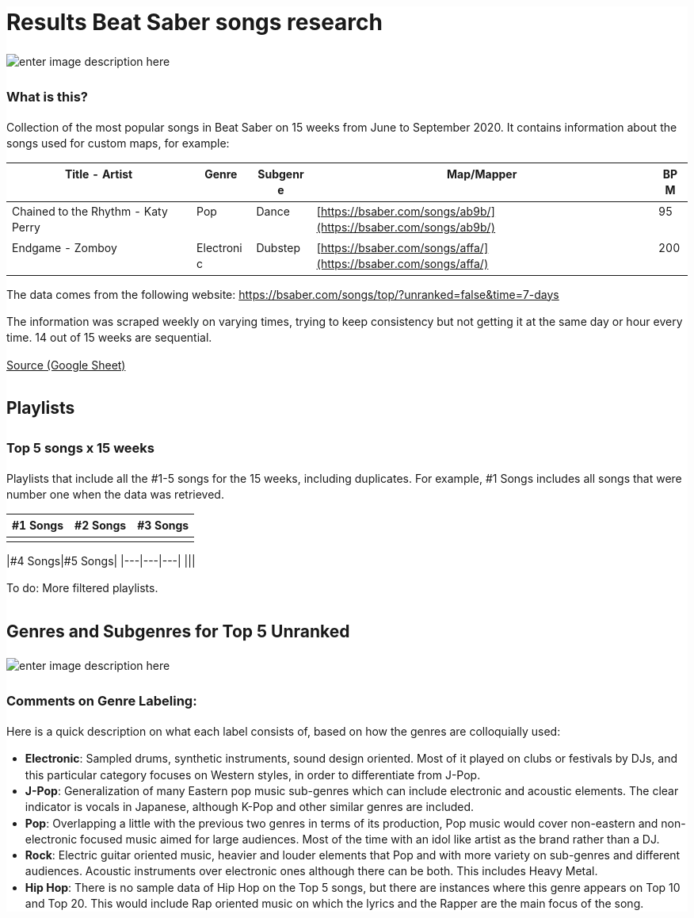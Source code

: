 
# Results Beat Saber songs research
![enter image description here](https://i.imgur.com/yn9AKtA.png)
### What is this?
Collection of the most popular songs in Beat Saber on 15 weeks from June to September 2020. It contains information about the songs used for custom maps, for example:

|Title - Artist|Genre |Subgenre | Map/Mapper | BPM
|----------|----------|---------|----------|--------|
|Chained to the Rhythm - Katy Perry|Pop|Dance|[https://bsaber.com/songs/ab9b/](https://bsaber.com/songs/ab9b/)| 95
|Endgame - Zomboy|Electronic|Dubstep|[https://bsaber.com/songs/affa/](https://bsaber.com/songs/affa/)| 200

The data comes from the following website:
https://bsaber.com/songs/top/?unranked=false&time=7-days

The information was scraped weekly on varying times, trying to keep consistency but not getting it at the same day or hour every time. 14 out of 15 weeks are sequential.

[Source (Google Sheet)](https://docs.google.com/spreadsheets/d/1vcNQLsVj0MwZO70nH-aXboIhPkThyHqPuDlKxtLOqK4/edit#gid=791286991)

## Playlists

### Top 5 songs x 15 weeks
Playlists that include all the #1-5 songs for the 15 weeks, including duplicates. For example, #1 Songs includes all songs that were number one when the data was retrieved.

| #1 Songs | #2 Songs | #3 Songs |
|----------|----------|----------|
|<iframe width="300" height="200" src="https://www.youtube.com/embed/videoseries?list=PLdswL3Tb01gwkpVgACu7F5KHvoBcmBqjT" frameborder="0" allow="accelerometer; autoplay; clipboard-write; encrypted-media; gyroscope; picture-in-picture" allowfullscreen></iframe>|<iframe width="300" height="200" src="https://www.youtube.com/embed/videoseries?list=PLdswL3Tb01gzutONVx35pwkfbQT6yIgj2" frameborder="0" allow="accelerometer; autoplay; clipboard-write; encrypted-media; gyroscope; picture-in-picture" allowfullscreen></iframe>|<iframe width="320" height="200" src="https://www.youtube.com/embed/videoseries?list=PLdswL3Tb01gzK5n7mQWXn8dSZHPKqrDIR" frameborder="0" allow="accelerometer; autoplay; clipboard-write; encrypted-media; gyroscope; picture-in-picture" allowfullscreen></iframe>|

|#4 Songs|#5 Songs|
|---|---|---|
|<iframe width="320" height="200" src="https://www.youtube.com/embed/videoseries?list=PLdswL3Tb01gwo_U7-OY-r2HGCO0sOZqhX" frameborder="0" allow="accelerometer; autoplay; clipboard-write; encrypted-media; gyroscope; picture-in-picture" allowfullscreen></iframe>|<iframe width="320" height="200" src="https://www.youtube.com/embed/videoseries?list=PLdswL3Tb01gwFogUKc2NcBdtoV-MWMZbM" frameborder="0" allow="accelerometer; autoplay; clipboard-write; encrypted-media; gyroscope; picture-in-picture" allowfullscreen></iframe>|

To do: More filtered playlists.

## Genres and Subgenres for Top 5 Unranked

![enter image description here](https://i.imgur.com/DqJtA2n.png)

### Comments on Genre Labeling:

Here is a quick description on what each label consists of, based on how the genres are colloquially used:

 - **Electronic**: Sampled drums, synthetic instruments, sound design oriented. Most of it played on clubs or festivals by DJs, and this particular category focuses on Western styles, in order to differentiate from J-Pop.
 - **J-Pop**: Generalization of many Eastern pop music sub-genres which can include electronic and acoustic elements. The clear indicator is vocals in Japanese, although K-Pop and other similar genres are included.
 - **Pop**: Overlapping a little with the previous two genres in terms of its production, Pop music would cover non-eastern and non-electronic focused music aimed for large audiences. Most of the time with an idol like artist as the brand rather than a DJ. 
 - **Rock**: Electric guitar oriented music, heavier and louder elements that Pop and with more variety on sub-genres and different audiences. Acoustic instruments over electronic ones although there can be both. This includes Heavy Metal.
 - **Hip Hop**: There is no sample data of Hip Hop on the Top 5 songs, but there are instances where this genre appears on Top 10 and Top 20. This would include Rap oriented music on which the lyrics and the Rapper are the main focus of the song.